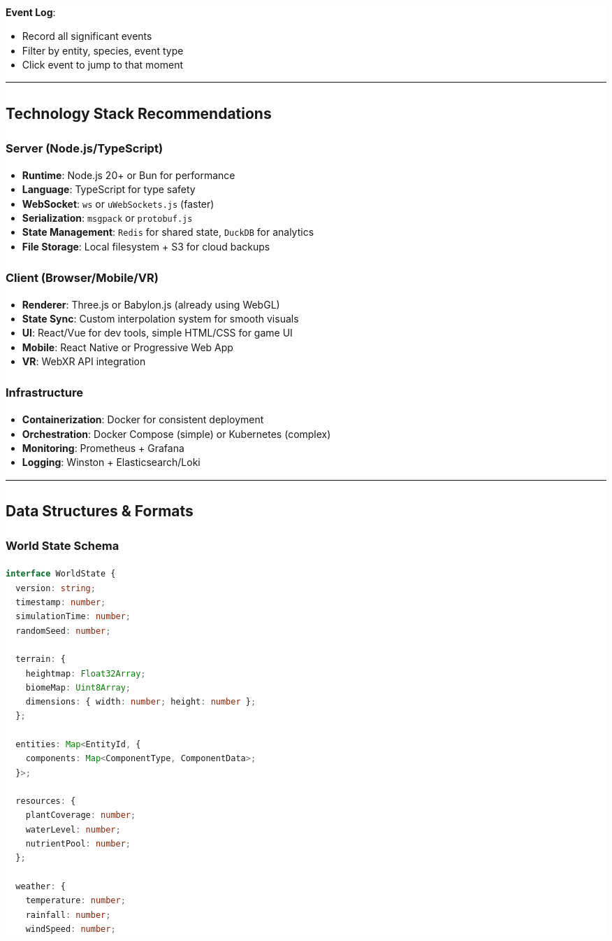 **Event Log**:
- Record all significant events
- Filter by entity, species, event type
- Click event to jump to that moment

---

## Technology Stack Recommendations

### Server (Node.js/TypeScript)
- **Runtime**: Node.js 20+ or Bun for performance
- **Language**: TypeScript for type safety
- **WebSocket**: `ws` or `uWebSockets.js` (faster)
- **Serialization**: `msgpack` or `protobuf.js`
- **State Management**: `Redis` for shared state, `DuckDB` for analytics
- **File Storage**: Local filesystem + S3 for cloud backups

### Client (Browser/Mobile/VR)
- **Renderer**: Three.js or Babylon.js (already using WebGL)
- **State Sync**: Custom interpolation system for smooth visuals
- **UI**: React/Vue for dev tools, simple HTML/CSS for game UI
- **Mobile**: React Native or Progressive Web App
- **VR**: WebXR API integration

### Infrastructure
- **Containerization**: Docker for consistent deployment
- **Orchestration**: Docker Compose (simple) or Kubernetes (complex)
- **Monitoring**: Prometheus + Grafana
- **Logging**: Winston + Elasticsearch/Loki

---

## Data Structures & Formats

### World State Schema
```typescript
interface WorldState {
  version: string;
  timestamp: number;
  simulationTime: number;
  randomSeed: number;

  terrain: {
    heightmap: Float32Array;
    biomeMap: Uint8Array;
    dimensions: { width: number; height: number };
  };

  entities: Map<EntityId, {
    components: Map<ComponentType, ComponentData>;
  }>;

  resources: {
    plantCoverage: number;
    waterLevel: number;
    nutrientPool: number;
  };

  weather: {
    temperature: number;
    rainfall: number;
    windSpeed: number;
```